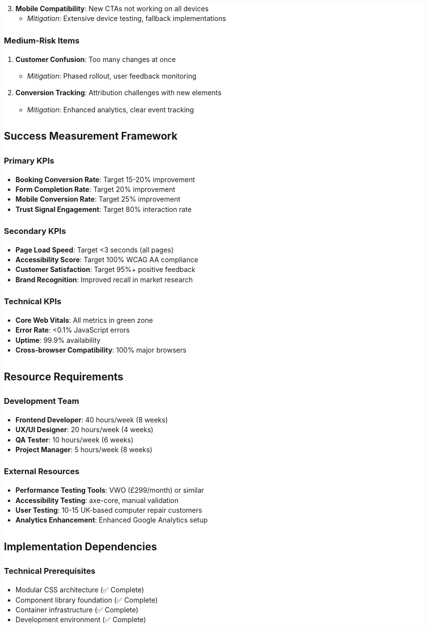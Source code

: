 3. **Mobile Compatibility**: New CTAs not working on all devices
   - *Mitigation*: Extensive device testing, fallback implementations

### Medium-Risk Items
1. **Customer Confusion**: Too many changes at once
   - *Mitigation*: Phased rollout, user feedback monitoring

2. **Conversion Tracking**: Attribution challenges with new elements
   - *Mitigation*: Enhanced analytics, clear event tracking

## Success Measurement Framework

### Primary KPIs
- **Booking Conversion Rate**: Target 15-20% improvement
- **Form Completion Rate**: Target 20% improvement
- **Mobile Conversion Rate**: Target 25% improvement
- **Trust Signal Engagement**: Target 80% interaction rate

### Secondary KPIs
- **Page Load Speed**: Target <3 seconds (all pages)
- **Accessibility Score**: Target 100% WCAG AA compliance
- **Customer Satisfaction**: Target 95%+ positive feedback
- **Brand Recognition**: Improved recall in market research

### Technical KPIs
- **Core Web Vitals**: All metrics in green zone
- **Error Rate**: <0.1% JavaScript errors
- **Uptime**: 99.9% availability
- **Cross-browser Compatibility**: 100% major browsers

## Resource Requirements

### Development Team
- **Frontend Developer**: 40 hours/week (8 weeks)
- **UX/UI Designer**: 20 hours/week (4 weeks)
- **QA Tester**: 10 hours/week (6 weeks)
- **Project Manager**: 5 hours/week (8 weeks)

### External Resources
- **Performance Testing Tools**: VWO (£299/month) or similar
- **Accessibility Testing**: axe-core, manual validation
- **User Testing**: 10-15 UK-based computer repair customers
- **Analytics Enhancement**: Enhanced Google Analytics setup

## Implementation Dependencies

### Technical Prerequisites
- Modular CSS architecture (✅ Complete)
- Component library foundation (✅ Complete)
- Container infrastructure (✅ Complete)
- Development environment (✅ Complete)
